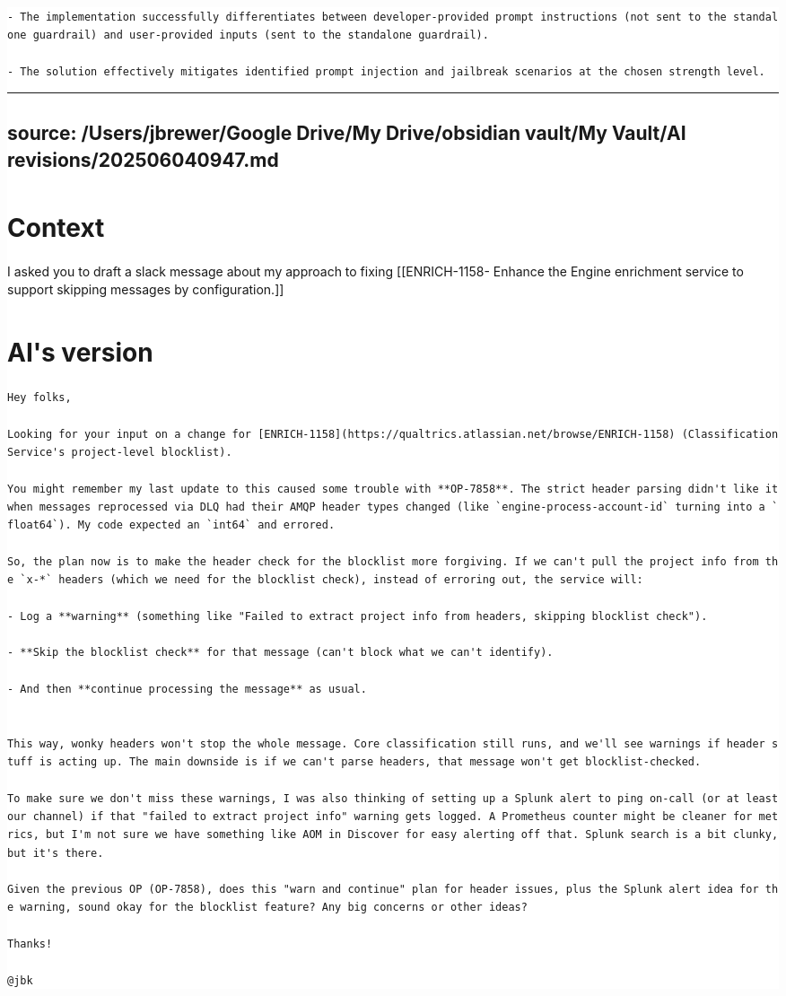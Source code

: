 ```
- The implementation successfully differentiates between developer-provided prompt instructions (not sent to the standalone guardrail) and user-provided inputs (sent to the standalone guardrail).
    
- The solution effectively mitigates identified prompt injection and jailbreak scenarios at the chosen strength level.
```

---
source: /Users/jbrewer/Google Drive/My Drive/obsidian vault/My Vault/AI revisions/202506040947.md
---

# Context
I asked you to draft a slack message about my approach to fixing [[ENRICH-1158- Enhance the Engine enrichment service to support skipping messages by configuration.]]

# AI's version
```
Hey folks,

Looking for your input on a change for [ENRICH-1158](https://qualtrics.atlassian.net/browse/ENRICH-1158) (Classification Service's project-level blocklist).

You might remember my last update to this caused some trouble with **OP-7858**. The strict header parsing didn't like it when messages reprocessed via DLQ had their AMQP header types changed (like `engine-process-account-id` turning into a `float64`). My code expected an `int64` and errored.

So, the plan now is to make the header check for the blocklist more forgiving. If we can't pull the project info from the `x-*` headers (which we need for the blocklist check), instead of erroring out, the service will:

- Log a **warning** (something like "Failed to extract project info from headers, skipping blocklist check").
    
- **Skip the blocklist check** for that message (can't block what we can't identify).
    
- And then **continue processing the message** as usual.
    

This way, wonky headers won't stop the whole message. Core classification still runs, and we'll see warnings if header stuff is acting up. The main downside is if we can't parse headers, that message won't get blocklist-checked.

To make sure we don't miss these warnings, I was also thinking of setting up a Splunk alert to ping on-call (or at least our channel) if that "failed to extract project info" warning gets logged. A Prometheus counter might be cleaner for metrics, but I'm not sure we have something like AOM in Discover for easy alerting off that. Splunk search is a bit clunky, but it's there.

Given the previous OP (OP-7858), does this "warn and continue" plan for header issues, plus the Splunk alert idea for the warning, sound okay for the blocklist feature? Any big concerns or other ideas?

Thanks!

@jbk
```
